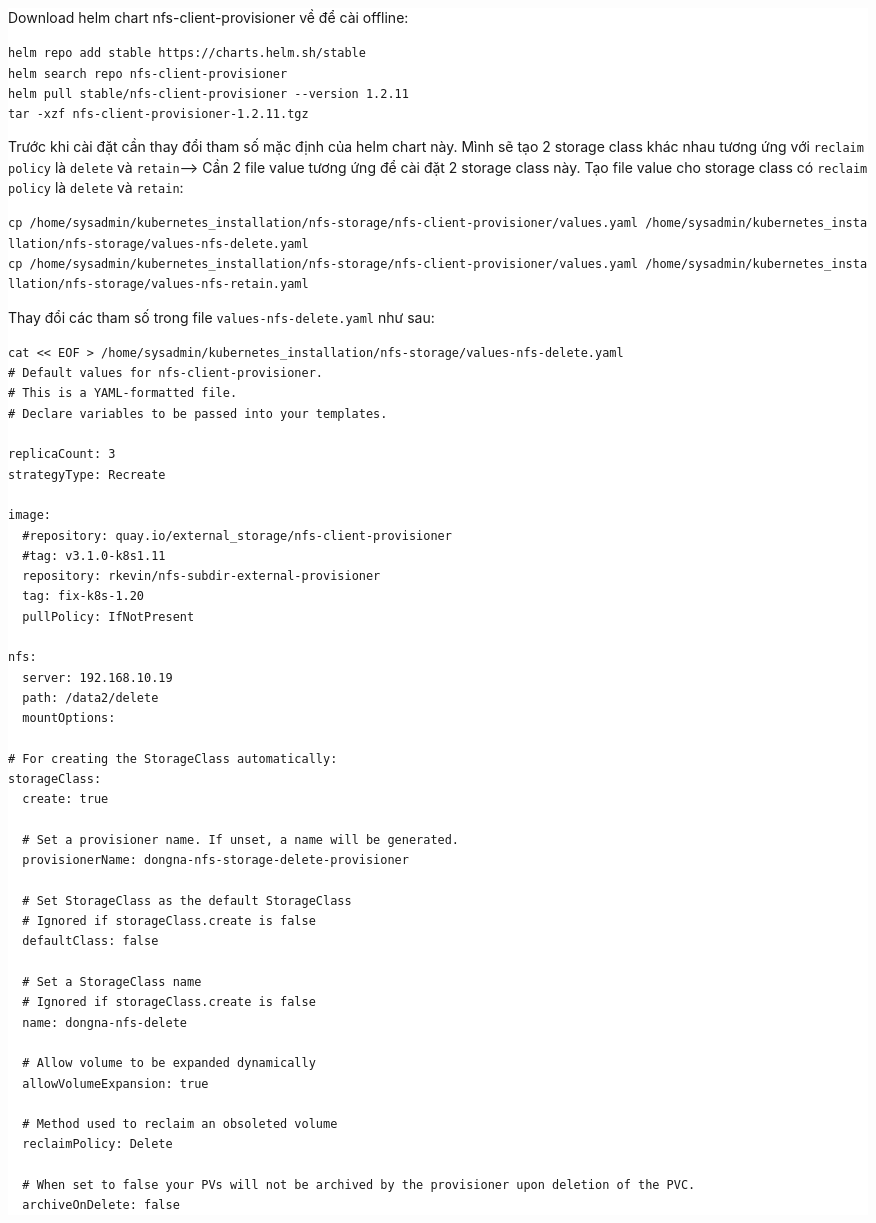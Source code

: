 Download helm chart nfs-client-provisioner về để cài offline:
```
helm repo add stable https://charts.helm.sh/stable
helm search repo nfs-client-provisioner
helm pull stable/nfs-client-provisioner --version 1.2.11
tar -xzf nfs-client-provisioner-1.2.11.tgz
```

Trước khi cài đặt cần thay đổi tham số mặc định của helm chart này. Mình sẽ tạo 2 storage class khác nhau tương ứng với `reclaim policy` là `delete` và `retain`--> Cần 2 file value tương ứng để cài đặt 2 storage class này. Tạo file value cho storage class có `reclaim policy` là `delete` và `retain`:
```
cp /home/sysadmin/kubernetes_installation/nfs-storage/nfs-client-provisioner/values.yaml /home/sysadmin/kubernetes_installation/nfs-storage/values-nfs-delete.yaml
cp /home/sysadmin/kubernetes_installation/nfs-storage/nfs-client-provisioner/values.yaml /home/sysadmin/kubernetes_installation/nfs-storage/values-nfs-retain.yaml
```

Thay đổi các tham số trong file `values-nfs-delete.yaml` như sau:
```
cat << EOF > /home/sysadmin/kubernetes_installation/nfs-storage/values-nfs-delete.yaml
# Default values for nfs-client-provisioner.
# This is a YAML-formatted file.
# Declare variables to be passed into your templates.

replicaCount: 3
strategyType: Recreate

image:
  #repository: quay.io/external_storage/nfs-client-provisioner
  #tag: v3.1.0-k8s1.11
  repository: rkevin/nfs-subdir-external-provisioner
  tag: fix-k8s-1.20
  pullPolicy: IfNotPresent

nfs:
  server: 192.168.10.19
  path: /data2/delete
  mountOptions:

# For creating the StorageClass automatically:
storageClass:
  create: true

  # Set a provisioner name. If unset, a name will be generated.
  provisionerName: dongna-nfs-storage-delete-provisioner

  # Set StorageClass as the default StorageClass
  # Ignored if storageClass.create is false
  defaultClass: false

  # Set a StorageClass name
  # Ignored if storageClass.create is false
  name: dongna-nfs-delete

  # Allow volume to be expanded dynamically
  allowVolumeExpansion: true

  # Method used to reclaim an obsoleted volume
  reclaimPolicy: Delete

  # When set to false your PVs will not be archived by the provisioner upon deletion of the PVC.
  archiveOnDelete: false

```